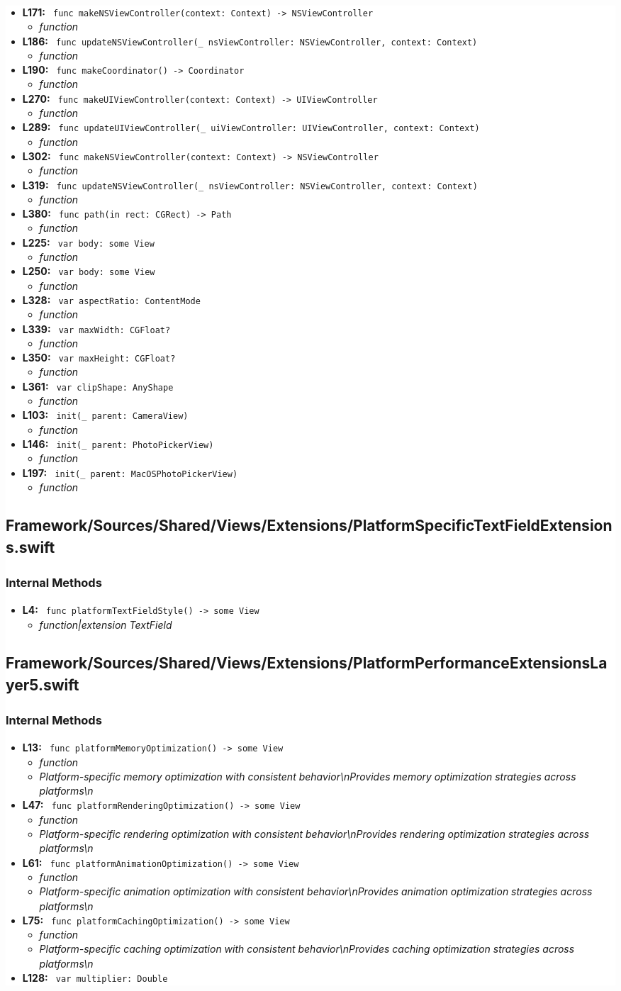 - **L171:** ` func makeNSViewController(context: Context) -> NSViewController`
  - *function*
- **L186:** ` func updateNSViewController(_ nsViewController: NSViewController, context: Context)`
  - *function*
- **L190:** ` func makeCoordinator() -> Coordinator`
  - *function*
- **L270:** ` func makeUIViewController(context: Context) -> UIViewController`
  - *function*
- **L289:** ` func updateUIViewController(_ uiViewController: UIViewController, context: Context)`
  - *function*
- **L302:** ` func makeNSViewController(context: Context) -> NSViewController`
  - *function*
- **L319:** ` func updateNSViewController(_ nsViewController: NSViewController, context: Context)`
  - *function*
- **L380:** ` func path(in rect: CGRect) -> Path`
  - *function*
- **L225:** ` var body: some View`
  - *function*
- **L250:** ` var body: some View`
  - *function*
- **L328:** ` var aspectRatio: ContentMode`
  - *function*
- **L339:** ` var maxWidth: CGFloat?`
  - *function*
- **L350:** ` var maxHeight: CGFloat?`
  - *function*
- **L361:** ` var clipShape: AnyShape`
  - *function*
- **L103:** ` init(_ parent: CameraView)`
  - *function*
- **L146:** ` init(_ parent: PhotoPickerView)`
  - *function*
- **L197:** ` init(_ parent: MacOSPhotoPickerView)`
  - *function*

## Framework/Sources/Shared/Views/Extensions/PlatformSpecificTextFieldExtensions.swift
### Internal Methods
- **L4:** ` func platformTextFieldStyle() -> some View`
  - *function|extension TextField*

## Framework/Sources/Shared/Views/Extensions/PlatformPerformanceExtensionsLayer5.swift
### Internal Methods
- **L13:** ` func platformMemoryOptimization() -> some View`
  - *function*
  - *Platform-specific memory optimization with consistent behavior\nProvides memory optimization strategies across platforms\n*
- **L47:** ` func platformRenderingOptimization() -> some View`
  - *function*
  - *Platform-specific rendering optimization with consistent behavior\nProvides rendering optimization strategies across platforms\n*
- **L61:** ` func platformAnimationOptimization() -> some View`
  - *function*
  - *Platform-specific animation optimization with consistent behavior\nProvides animation optimization strategies across platforms\n*
- **L75:** ` func platformCachingOptimization() -> some View`
  - *function*
  - *Platform-specific caching optimization with consistent behavior\nProvides caching optimization strategies across platforms\n*
- **L128:** ` var multiplier: Double`